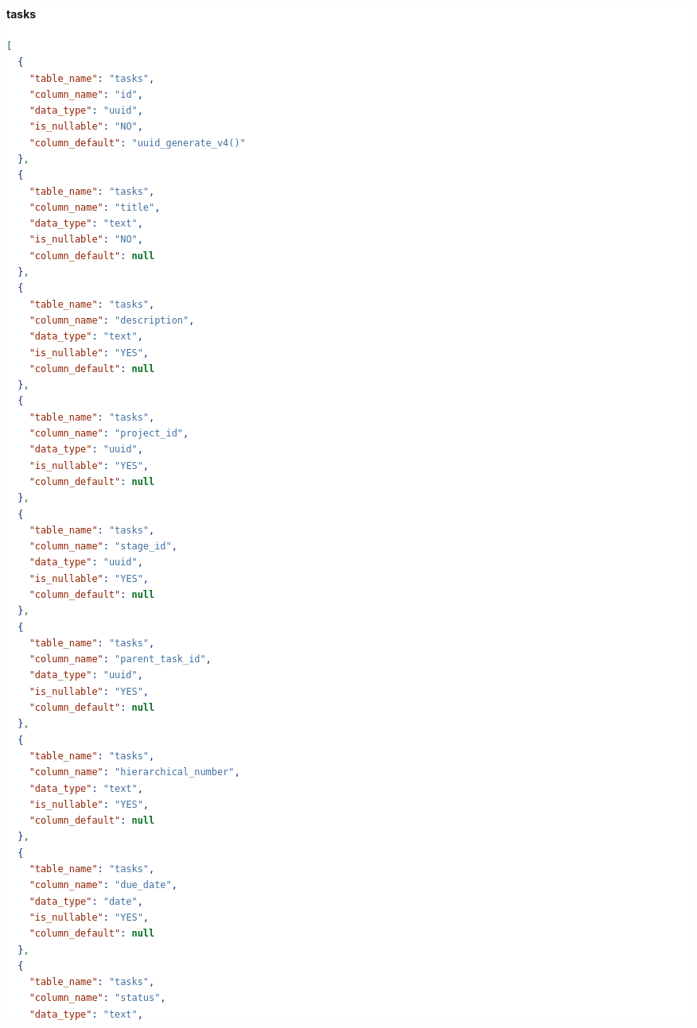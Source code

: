 #### tasks
```json
[
  {
    "table_name": "tasks",
    "column_name": "id",
    "data_type": "uuid",
    "is_nullable": "NO",
    "column_default": "uuid_generate_v4()"
  },
  {
    "table_name": "tasks",
    "column_name": "title",
    "data_type": "text",
    "is_nullable": "NO",
    "column_default": null
  },
  {
    "table_name": "tasks",
    "column_name": "description",
    "data_type": "text",
    "is_nullable": "YES",
    "column_default": null
  },
  {
    "table_name": "tasks",
    "column_name": "project_id",
    "data_type": "uuid",
    "is_nullable": "YES",
    "column_default": null
  },
  {
    "table_name": "tasks",
    "column_name": "stage_id",
    "data_type": "uuid",
    "is_nullable": "YES",
    "column_default": null
  },
  {
    "table_name": "tasks",
    "column_name": "parent_task_id",
    "data_type": "uuid",
    "is_nullable": "YES",
    "column_default": null
  },
  {
    "table_name": "tasks",
    "column_name": "hierarchical_number",
    "data_type": "text",
    "is_nullable": "YES",
    "column_default": null
  },
  {
    "table_name": "tasks",
    "column_name": "due_date",
    "data_type": "date",
    "is_nullable": "YES",
    "column_default": null
  },
  {
    "table_name": "tasks",
    "column_name": "status",
    "data_type": "text",
```